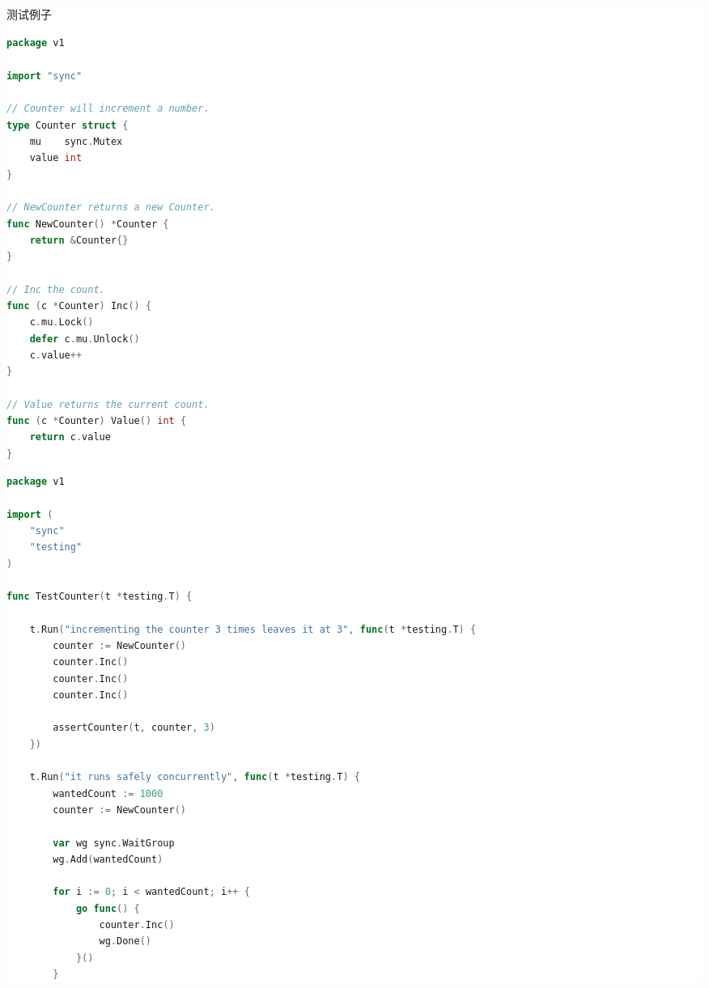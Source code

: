 测试例子

```go
package v1

import "sync"

// Counter will increment a number.
type Counter struct {
	mu    sync.Mutex
	value int
}

// NewCounter returns a new Counter.
func NewCounter() *Counter {
	return &Counter{}
}

// Inc the count.
func (c *Counter) Inc() {
	c.mu.Lock()
	defer c.mu.Unlock()
	c.value++
}

// Value returns the current count.
func (c *Counter) Value() int {
	return c.value
}

```



```go
package v1

import (
	"sync"
	"testing"
)

func TestCounter(t *testing.T) {

	t.Run("incrementing the counter 3 times leaves it at 3", func(t *testing.T) {
		counter := NewCounter()
		counter.Inc()
		counter.Inc()
		counter.Inc()

		assertCounter(t, counter, 3)
	})

	t.Run("it runs safely concurrently", func(t *testing.T) {
		wantedCount := 1000
		counter := NewCounter()

		var wg sync.WaitGroup
		wg.Add(wantedCount)

		for i := 0; i < wantedCount; i++ {
			go func() {
				counter.Inc()
				wg.Done()
			}()
		}
```